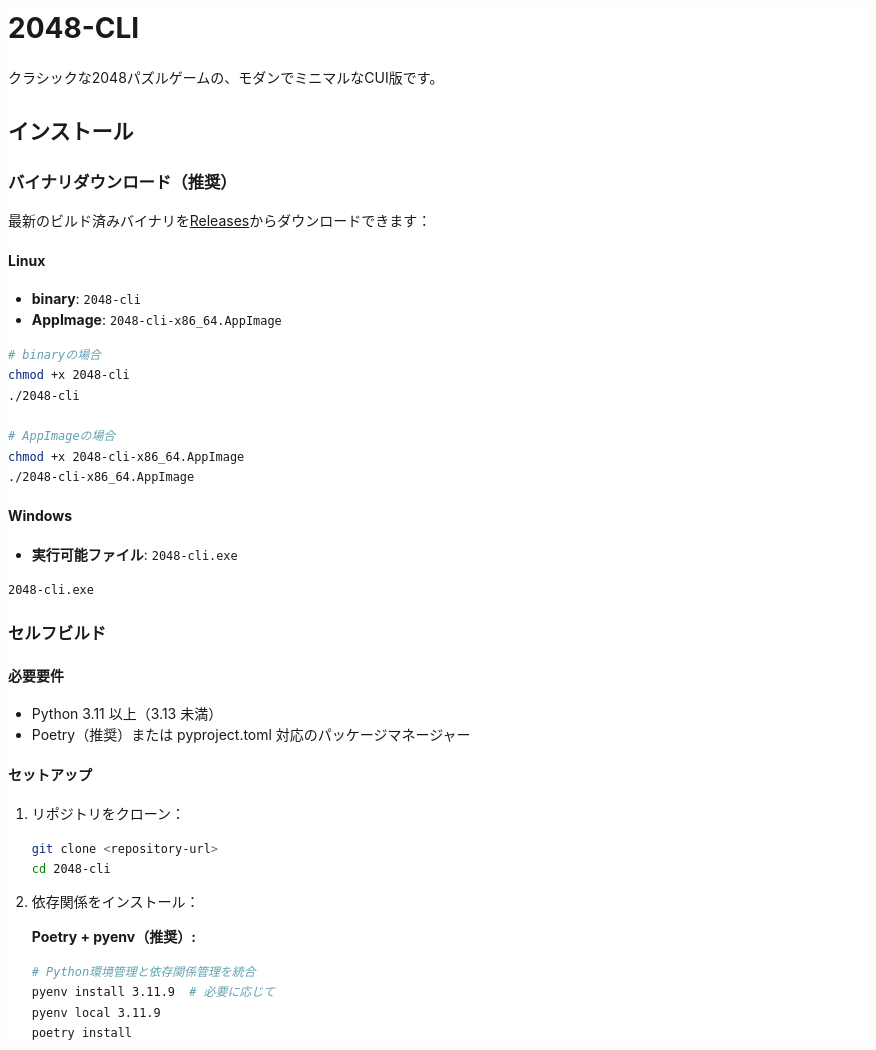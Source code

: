 # 2048-CLI

クラシックな2048パズルゲームの、モダンでミニマルなCUI版です。

## インストール

### バイナリダウンロード（推奨）

最新のビルド済みバイナリを[Releases](https://github.com/your-username/2048-cli/releases)からダウンロードできます：

#### Linux

- **binary**: `2048-cli`
- **AppImage**: `2048-cli-x86_64.AppImage`

```bash
# binaryの場合
chmod +x 2048-cli
./2048-cli

# AppImageの場合
chmod +x 2048-cli-x86_64.AppImage
./2048-cli-x86_64.AppImage
```

#### Windows

- **実行可能ファイル**: `2048-cli.exe`

```cmd
2048-cli.exe
```

### セルフビルド

#### 必要要件

- Python 3.11 以上（3.13 未満）
- Poetry（推奨）または pyproject.toml 対応のパッケージマネージャー

#### セットアップ

1. リポジトリをクローン：

   ```bash
   git clone <repository-url>
   cd 2048-cli
   ```

2. 依存関係をインストール：

   **Poetry + pyenv（推奨）:**
   ```bash
   # Python環境管理と依存関係管理を統合
   pyenv install 3.11.9  # 必要に応じて
   pyenv local 3.11.9
   poetry install
   ```
